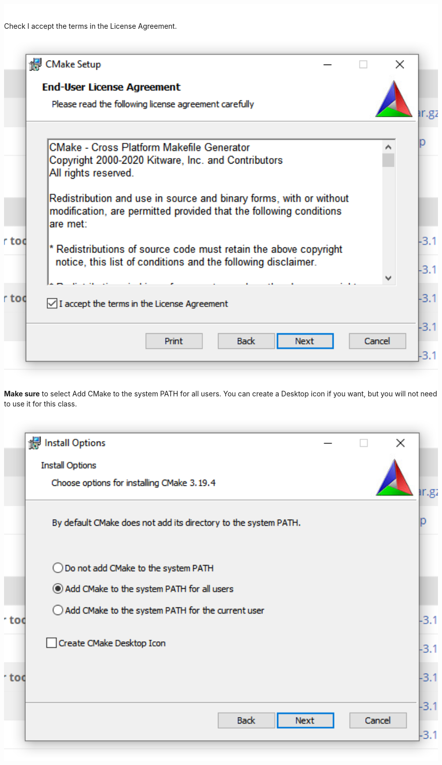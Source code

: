 </br>

Check I accept the terms in the License Agreement.

<img src="images/win_images/cm-01-download_01.png" alt="install_cmake" width="1000"/>

</br>

**Make sure** to select Add CMake to the system PATH for all users. You can create a Desktop icon if you want, but you will not need to use it for this class.

<img src="images/win_images/cm-01-download_03.png" alt="install_cmake" width="1000"/>
